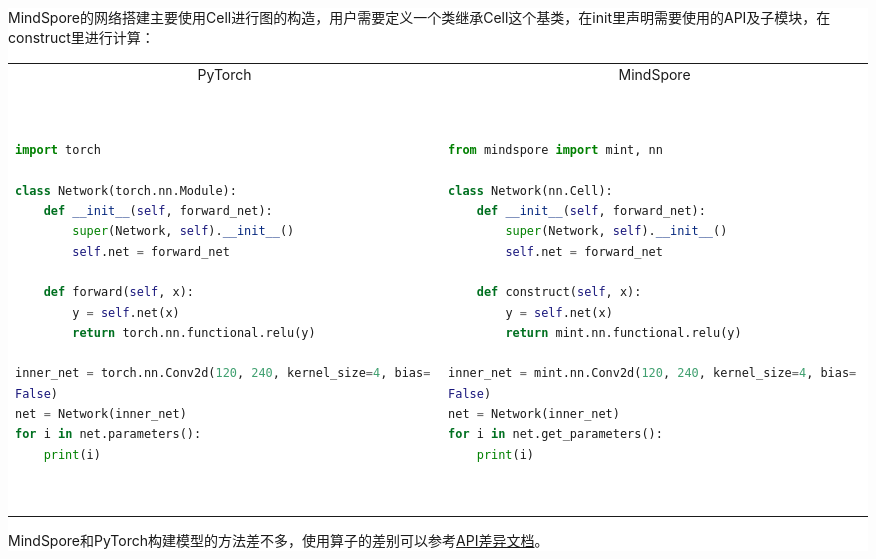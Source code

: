 MindSpore的网络搭建主要使用Cell进行图的构造，用户需要定义一个类继承Cell这个基类，在init里声明需要使用的API及子模块，在construct里进行计算：

<table class="colwidths-auto docutils align-default">
<tr>
<td style="text-align:center"> PyTorch </td> <td style="text-align:center"> MindSpore </td>
</tr>
<tr>
<td style="vertical-align:top"><pre>

```python
import torch

class Network(torch.nn.Module):
    def __init__(self, forward_net):
        super(Network, self).__init__()
        self.net = forward_net

    def forward(self, x):
        y = self.net(x)
        return torch.nn.functional.relu(y)

inner_net = torch.nn.Conv2d(120, 240, kernel_size=4, bias=False)
net = Network(inner_net)
for i in net.parameters():
    print(i)
```

</pre>
</td>
<td style="vertical-align:top"><pre>

```python
from mindspore import mint, nn

class Network(nn.Cell):
    def __init__(self, forward_net):
        super(Network, self).__init__()
        self.net = forward_net

    def construct(self, x):
        y = self.net(x)
        return mint.nn.functional.relu(y)

inner_net = mint.nn.Conv2d(120, 240, kernel_size=4, bias=False)
net = Network(inner_net)
for i in net.get_parameters():
    print(i)
```

</pre>
</td>
</tr>
</table>

MindSpore和PyTorch构建模型的方法差不多，使用算子的差别可以参考[API差异文档](https://www.mindspore.cn/docs/zh-CN/master/note/api_mapping/pytorch_api_mapping.html)。
